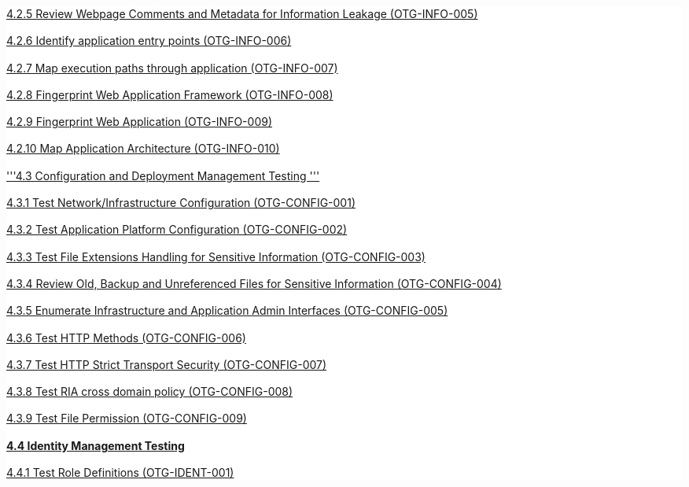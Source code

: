 [4.2.5 Review Webpage Comments and Metadata for Information Leakage
(OTG-INFO-005)](Review_webpage_comments_and_metadata_for_information_leakage_\(OTG-INFO-005\) "wikilink")

[4.2.6 Identify application entry points
(OTG-INFO-006)](Identify_application_entry_points_\(OTG-INFO-006\) "wikilink")

[4.2.7 Map execution paths through application
(OTG-INFO-007)](Map_execution_paths_through_application_\(OTG-INFO-007\) "wikilink")

[4.2.8 Fingerprint Web Application Framework
(OTG-INFO-008)](Fingerprint_Web_Application_Framework_\(OTG-INFO-008\) "wikilink")

[4.2.9 Fingerprint Web Application
(OTG-INFO-009)](Fingerprint_Web_Application_\(OTG-INFO-009\) "wikilink")

[4.2.10 Map Application Architecture
(OTG-INFO-010)](Map_Application_Architecture_\(OTG-INFO-010\) "wikilink")

['''4.3 Configuration and Deployment Management Testing
'''](Testing_for_configuration_management "wikilink")

[4.3.1 Test Network/Infrastructure Configuration
(OTG-CONFIG-001)](Test_Network/Infrastructure_Configuration_\(OTG-CONFIG-001\) "wikilink")

[4.3.2 Test Application Platform Configuration
(OTG-CONFIG-002)](Test_Application_Platform_Configuration_\(OTG-CONFIG-002\) "wikilink")

[4.3.3 Test File Extensions Handling for Sensitive Information
(OTG-CONFIG-003)](Test_File_Extensions_Handling_for_Sensitive_Information_\(OTG-CONFIG-003\) "wikilink")

[4.3.4 Review Old, Backup and Unreferenced Files for Sensitive
Information
(OTG-CONFIG-004)](Review_Old,_Backup_and_Unreferenced_Files_for_Sensitive_Information_\(OTG-CONFIG-004\) "wikilink")

[4.3.5 Enumerate Infrastructure and Application Admin Interfaces
(OTG-CONFIG-005)](Enumerate_Infrastructure_and_Application_Admin_Interfaces_\(OTG-CONFIG-005\) "wikilink")

[4.3.6 Test HTTP Methods
(OTG-CONFIG-006)](Test_HTTP_Methods_\(OTG-CONFIG-006\) "wikilink")

[4.3.7 Test HTTP Strict Transport Security
(OTG-CONFIG-007)](Test_HTTP_Strict_Transport_Security_\(OTG-CONFIG-007\) "wikilink")

[4.3.8 Test RIA cross domain policy
(OTG-CONFIG-008)](Test_RIA_cross_domain_policy_\(OTG-CONFIG-008\) "wikilink")

[4.3.9 Test File Permission
(OTG-CONFIG-009)](Test_File_Permission_\(OTG-CONFIG-009\) "wikilink")

[**4.4 Identity Management
Testing**](Testing_Identity_Management "wikilink")

[4.4.1 Test Role Definitions
(OTG-IDENT-001)](Test_Role_Definitions_\(OTG-IDENT-001\) "wikilink")
